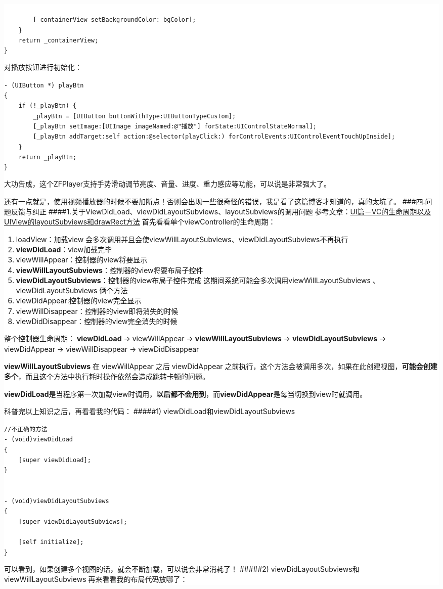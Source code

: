 ```

        [_containerView setBackgroundColor: bgColor];
    }
    return _containerView;
}
```
对播放按钮进行初始化：
```
- (UIButton *) playBtn
{
    if (!_playBtn) {
        _playBtn = [UIButton buttonWithType:UIButtonTypeCustom];
        [_playBtn setImage:[UIImage imageNamed:@"播放"] forState:UIControlStateNormal];
        [_playBtn addTarget:self action:@selector(playClick:) forControlEvents:UIControlEventTouchUpInside];
    }
    return _playBtn;
}
```
大功告成，这个ZFPlayer支持手势滑动调节亮度、音量、进度、重力感应等功能，可以说是非常强大了。

还有一点就是，使用视频播放器的时候不要加断点！否则会出现一些很奇怪的错误，我是看了[这篇博客](https://blog.csdn.net/ProgrammerWorking/article/details/786107210)才知道的，真的太坑了。
###四.问题反馈与纠正
####1.关于ViewDidLoad、viewDidLayoutSubviews、layoutSubviews的调用问题
参考文章：[UI篇－VC的生命周期以及UIView的layoutSubviews和drawRect方法](https://www.jianshu.com/p/f2abd7a6f572)
首先看看单个viewController的生命周期：
1. loadView：加载view 会多次调用并且会使viewWillLayoutSubviews、viewDidLayoutSubviews不再执行
2. **viewDidLoad**：view加载完毕
3. viewWillAppear：控制器的view将要显示
4. **viewWillLayoutSubviews**：控制器的view将要布局子控件
5. **viewDidLayoutSubviews**：控制器的view布局子控件完成
  这期间系统可能会多次调用viewWillLayoutSubviews 、    viewDidLayoutSubviews 俩个方法
6. viewDidAppear:控制器的view完全显示
7. viewWillDisappear：控制器的view即将消失的时候
8. viewDidDisappear：控制器的view完全消失的时候

整个控制器生命周期： **viewDidLoad** -> viewWillAppear -> **viewWillLayoutSubviews** -> **viewDidLayoutSubviews** -> viewDidAppear -> viewWillDisappear -> viewDidDisappear

**viewWillLayoutSubviews** 在 viewWillAppear 之后 viewDidAppear 之前执行，这个方法会被调用多次，如果在此创建视图，**可能会创建多个**，而且这个方法中执行耗时操作依然会造成跳转卡顿的问题。

**viewDidLoad**是当程序第一次加载view时调用，**以后都不会用到**，而**viewDidAppear**是每当切换到view时就调用。

科普完以上知识之后，再看看我的代码：
#####1) viewDidLoad和viewDidLayoutSubviews
```
//不正确的方法
- (void)viewDidLoad
{
    [super viewDidLoad];
}


- (void)viewDidLayoutSubviews
{
    [super viewDidLayoutSubviews];
    
    [self initialize];
}
```
可以看到，如果创建多个视图的话，就会不断加载，可以说会非常消耗了！
#####2) viewDidLayoutSubviews和viewWillLayoutSubviews
再来看看我的布局代码放哪了：
```
```